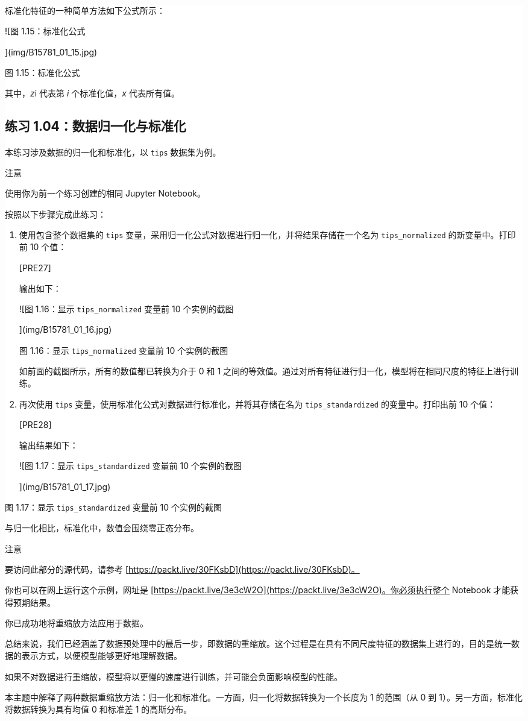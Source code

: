 标准化特征的一种简单方法如下公式所示：

![图 1.15：标准化公式

](img/B15781_01_15.jpg)

图 1.15：标准化公式

其中，*z*i 代表第 *i* 个标准化值，*x* 代表所有值。

## 练习 1.04：数据归一化与标准化

本练习涉及数据的归一化和标准化，以 `tips` 数据集为例。

注意

使用你为前一个练习创建的相同 Jupyter Notebook。

按照以下步骤完成此练习：

1.  使用包含整个数据集的 `tips` 变量，采用归一化公式对数据进行归一化，并将结果存储在一个名为 `tips_normalized` 的新变量中。打印前 10 个值：

    [PRE27]

    输出如下：

    ![图 1.16：显示 `tips_normalized` 变量前 10 个实例的截图

    ](img/B15781_01_16.jpg)

    图 1.16：显示 `tips_normalized` 变量前 10 个实例的截图

    如前面的截图所示，所有的数值都已转换为介于 0 和 1 之间的等效值。通过对所有特征进行归一化，模型将在相同尺度的特征上进行训练。

1.  再次使用 `tips` 变量，使用标准化公式对数据进行标准化，并将其存储在名为 `tips_standardized` 的变量中。打印出前 10 个值：

    [PRE28]

    输出结果如下：

    ![图 1.17：显示 `tips_standardized` 变量前 10 个实例的截图

    ](img/B15781_01_17.jpg)

图 1.17：显示 `tips_standardized` 变量前 10 个实例的截图

与归一化相比，标准化中，数值会围绕零正态分布。

注意

要访问此部分的源代码，请参考 [https://packt.live/30FKsbD](https://packt.live/30FKsbD)。

你也可以在网上运行这个示例，网址是 [https://packt.live/3e3cW2O](https://packt.live/3e3cW2O)。你必须执行整个 Notebook 才能获得预期结果。

你已成功地将重缩放方法应用于数据。

总结来说，我们已经涵盖了数据预处理中的最后一步，即数据的重缩放。这个过程是在具有不同尺度特征的数据集上进行的，目的是统一数据的表示方式，以便模型能够更好地理解数据。

如果不对数据进行重缩放，模型将以更慢的速度进行训练，并可能会负面影响模型的性能。

本主题中解释了两种数据重缩放方法：归一化和标准化。一方面，归一化将数据转换为一个长度为 1 的范围（从 0 到 1）。另一方面，标准化将数据转换为具有均值 0 和标准差 1 的高斯分布。
